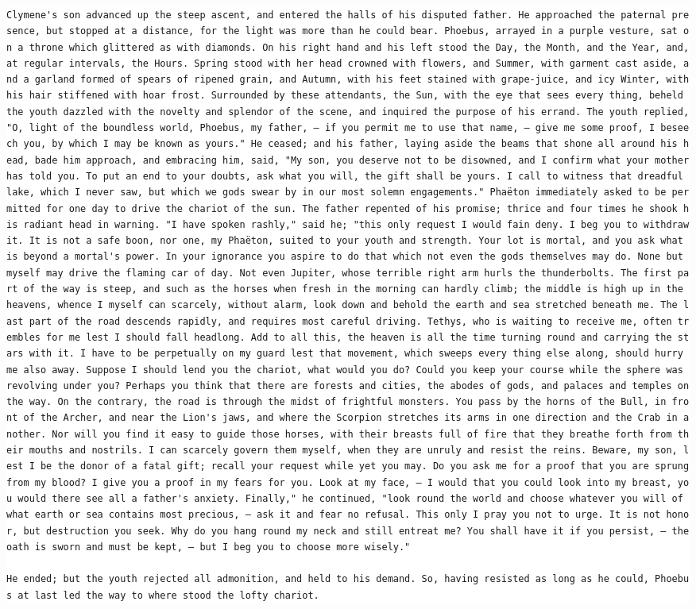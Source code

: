 ```{admonition} Phaeton, in Bullfinch's "Age of Fable", 1855
Clymene's son advanced up the steep ascent, and entered the halls of his disputed father. He approached the paternal presence, but stopped at a distance, for the light was more than he could bear. Phoebus, arrayed in a purple vesture, sat on a throne which glittered as with diamonds. On his right hand and his left stood the Day, the Month, and the Year, and, at regular intervals, the Hours. Spring stood with her head crowned with flowers, and Summer, with garment cast aside, and a garland formed of spears of ripened grain, and Autumn, with his feet stained with grape-juice, and icy Winter, with his hair stiffened with hoar frost. Surrounded by these attendants, the Sun, with the eye that sees every thing, beheld the youth dazzled with the novelty and splendor of the scene, and inquired the purpose of his errand. The youth replied, "O, light of the boundless world, Phoebus, my father, — if you permit me to use that name, — give me some proof, I beseech you, by which I may be known as yours." He ceased; and his father, laying aside the beams that shone all around his head, bade him approach, and embracing him, said, "My son, you deserve not to be disowned, and I confirm what your mother has told you. To put an end to your doubts, ask what you will, the gift shall be yours. I call to witness that dreadful lake, which I never saw, but which we gods swear by in our most solemn engagements." Phaëton immediately asked to be permitted for one day to drive the chariot of the sun. The father repented of his promise; thrice and four times he shook his radiant head in warning. "I have spoken rashly," said he; "this only request I would fain deny. I beg you to withdraw it. It is not a safe boon, nor one, my Phaëton, suited to your youth and strength. Your lot is mortal, and you ask what is beyond a mortal's power. In your ignorance you aspire to do that which not even the gods themselves may do. None but myself may drive the flaming car of day. Not even Jupiter, whose terrible right arm hurls the thunderbolts. The first part of the way is steep, and such as the horses when fresh in the morning can hardly climb; the middle is high up in the heavens, whence I myself can scarcely, without alarm, look down and behold the earth and sea stretched beneath me. The last part of the road descends rapidly, and requires most careful driving. Tethys, who is waiting to receive me, often trembles for me lest I should fall headlong. Add to all this, the heaven is all the time turning round and carrying the stars with it. I have to be perpetually on my guard lest that movement, which sweeps every thing else along, should hurry me also away. Suppose I should lend you the chariot, what would you do? Could you keep your course while the sphere was revolving under you? Perhaps you think that there are forests and cities, the abodes of gods, and palaces and temples on the way. On the contrary, the road is through the midst of frightful monsters. You pass by the horns of the Bull, in front of the Archer, and near the Lion's jaws, and where the Scorpion stretches its arms in one direction and the Crab in another. Nor will you find it easy to guide those horses, with their breasts full of fire that they breathe forth from their mouths and nostrils. I can scarcely govern them myself, when they are unruly and resist the reins. Beware, my son, lest I be the donor of a fatal gift; recall your request while yet you may. Do you ask me for a proof that you are sprung from my blood? I give you a proof in my fears for you. Look at my face, — I would that you could look into my breast, you would there see all a father's anxiety. Finally," he continued, "look round the world and choose whatever you will of what earth or sea contains most precious, — ask it and fear no refusal. This only I pray you not to urge. It is not honor, but destruction you seek. Why do you hang round my neck and still entreat me? You shall have it if you persist, — the oath is sworn and must be kept, — but I beg you to choose more wisely."

He ended; but the youth rejected all admonition, and held to his demand. So, having resisted as long as he could, Phoebus at last led the way to where stood the lofty chariot.

```